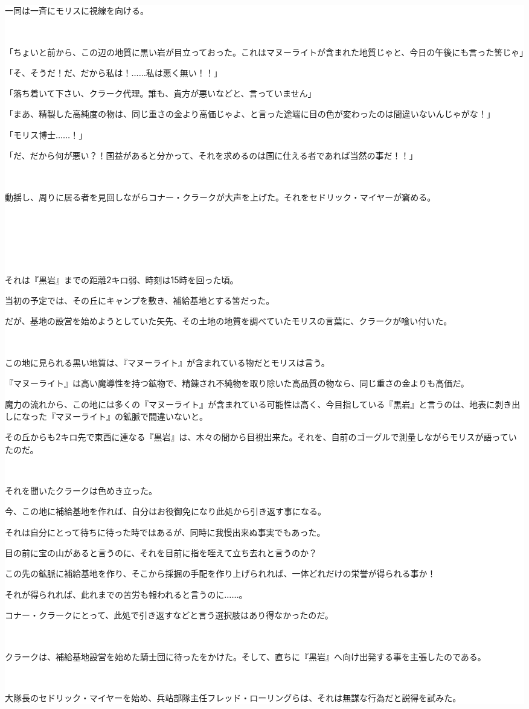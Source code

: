 一同は一斉にモリスに視線を向ける。

&nbsp;

「ちょいと前から、この辺の地質に黒い岩が目立っておった。これはマヌーライトが含まれた地質じゃと、今日の午後にも言った筈じゃ」

「そ、そうだ！だ、だから私は！……私は悪く無い！！」

「落ち着いて下さい、クラーク代理。誰も、貴方が悪いなどと、言っていません」

「まあ、精製した高純度の物は、同じ重さの金より高価じゃよ、と言った途端に目の色が変わったのは間違いないんじゃがな！」

「モリス博士……！」

「だ、だから何が悪い？！国益があると分かって、それを求めるのは国に仕える者であれば当然の事だ！！」

&nbsp;

動揺し、周りに居る者を見回しながらコナー・クラークが大声を上げた。それをセドリック・マイヤーが窘める。

&nbsp;

&nbsp;

&nbsp;

それは『黒岩』までの距離2キロ弱、時刻は15時を回った頃。

当初の予定では、その丘にキャンプを敷き、補給基地とする筈だった。

だが、基地の設営を始めようとしていた矢先、その土地の地質を調べていたモリスの言葉に、クラークが喰い付いた。

&nbsp;

この地に見られる黒い地質は、『マヌーライト』が含まれている物だとモリスは言う。

『マヌーライト』は高い魔導性を持つ鉱物で、精錬され不純物を取り除いた高品質の物なら、同じ重さの金よりも高価だ。

魔力の流れから、この地には多くの『マヌーライト』が含まれている可能性は高く、今目指している『黒岩』と言うのは、地表に剥き出しになった『マヌーライト』の鉱脈で間違いないと。

その丘からも2キロ先で東西に連なる『黒岩』は、木々の間から目視出来た。それを、自前のゴーグルで測量しながらモリスが語っていたのだ。

&nbsp;

それを聞いたクラークは色めき立った。

今、この地に補給基地を作れば、自分はお役御免になり此処から引き返す事になる。

それは自分にとって待ちに待った時ではあるが、同時に我慢出来ぬ事実でもあった。

目の前に宝の山があると言うのに、それを目前に指を咥えて立ち去れと言うのか？

この先の鉱脈に補給基地を作り、そこから採掘の手配を作り上げられれば、一体どれだけの栄誉が得られる事か！

それが得られれば、此れまでの苦労も報われると言うのに……。

コナー・クラークにとって、此処で引き返すなどと言う選択肢はあり得なかったのだ。

&nbsp;

クラークは、補給基地設営を始めた騎士団に待ったをかけた。そして、直ちに『黒岩』へ向け出発する事を主張したのである。

&nbsp;

大隊長のセドリック・マイヤーを始め、兵站部隊主任フレッド・ローリングらは、それは無謀な行為だと説得を試みた。
